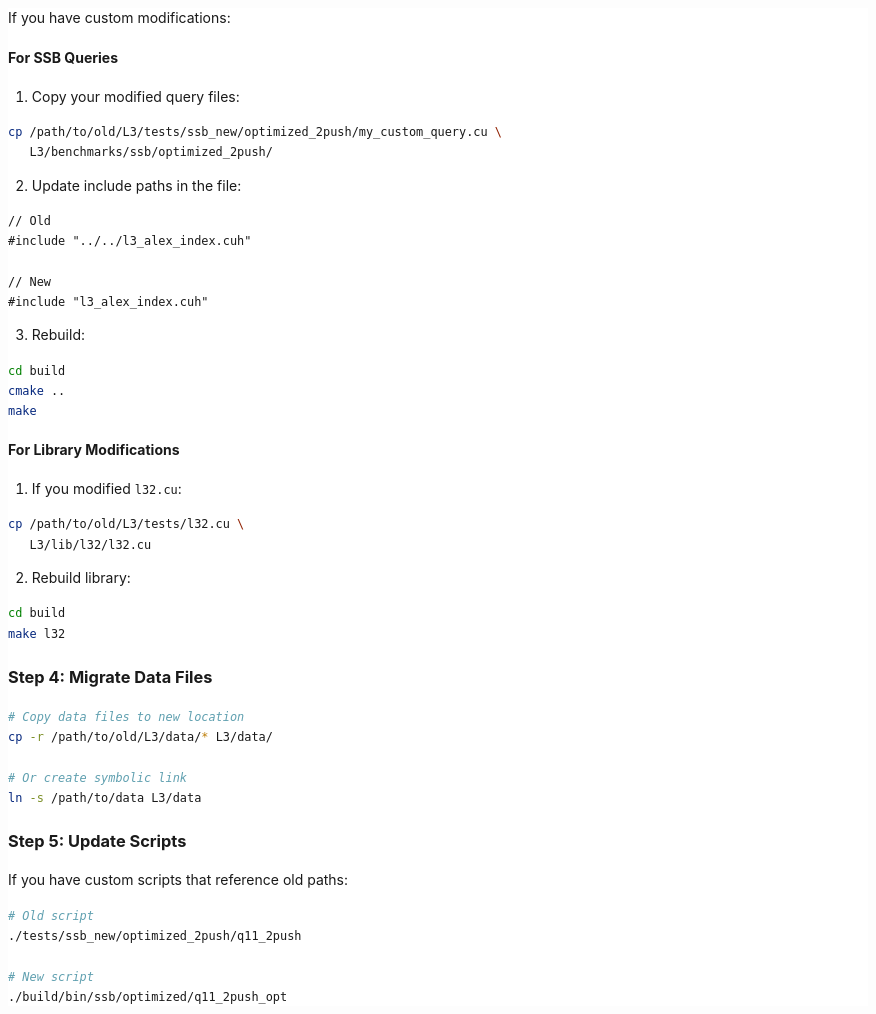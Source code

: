 If you have custom modifications:

#### For SSB Queries

1. Copy your modified query files:
```bash
cp /path/to/old/L3/tests/ssb_new/optimized_2push/my_custom_query.cu \
   L3/benchmarks/ssb/optimized_2push/
```

2. Update include paths in the file:
```cuda
// Old
#include "../../l3_alex_index.cuh"

// New
#include "l3_alex_index.cuh"
```

3. Rebuild:
```bash
cd build
cmake ..
make
```

#### For Library Modifications

1. If you modified `l32.cu`:
```bash
cp /path/to/old/L3/tests/l32.cu \
   L3/lib/l32/l32.cu
```

2. Rebuild library:
```bash
cd build
make l32
```

### Step 4: Migrate Data Files

```bash
# Copy data files to new location
cp -r /path/to/old/L3/data/* L3/data/

# Or create symbolic link
ln -s /path/to/data L3/data
```

### Step 5: Update Scripts

If you have custom scripts that reference old paths:

```bash
# Old script
./tests/ssb_new/optimized_2push/q11_2push

# New script
./build/bin/ssb/optimized/q11_2push_opt
```
